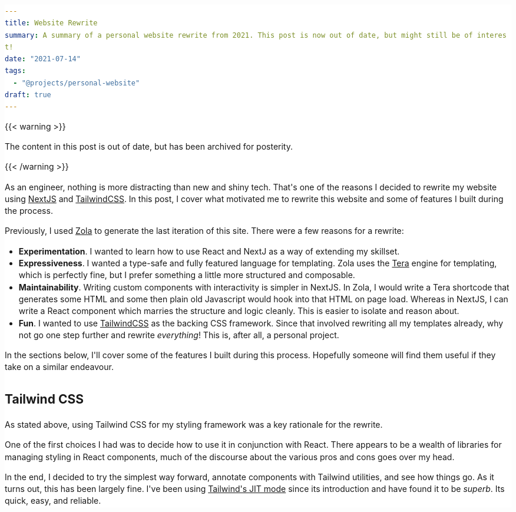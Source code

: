 ```yaml
---
title: Website Rewrite
summary: A summary of a personal website rewrite from 2021. This post is now out of date, but might still be of interest!
date: "2021-07-14"
tags:
  - "@projects/personal-website"
draft: true
---
```


{{< warning >}}

The content in this post is out of date, but has been archived for posterity.

{{< /warning >}}

As an engineer, nothing is more distracting than new and shiny tech. That's one of the reasons I decided to rewrite my website using [NextJS](http://nextjs.org/) and [TailwindCSS](https://tailwindcss.com/). In this post, I cover what motivated me to rewrite this website and some of features I built during the process.

Previously, I used [Zola](https://www.getzola.org/) to generate the last iteration of this site. There were a few reasons for a rewrite:

- **Experimentation**. I wanted to learn how to use React and NextJ as a way of extending my skillset.
- **Expressiveness**. I wanted a type-safe and fully featured language for templating. Zola uses the [Tera](https://tera.netlify.app/) engine for templating, which is perfectly fine, but I prefer something a little more structured and composable.
- **Maintainability**. Writing custom components with interactivity is simpler in NextJS. In Zola, I would write a Tera shortcode that generates some HTML and some then plain old Javascript would hook into that HTML on page load. Whereas in NextJS, I can write a React component which marries the structure and logic cleanly. This is easier to isolate and reason about.
- **Fun**. I wanted to use [TailwindCSS](https://tailwindcss.com/) as the backing CSS framework. Since that involved rewriting all my templates already, why not go one step further and rewrite _everything_! This is, after all, a personal project.

In the sections below, I'll cover some of the features I built during this process. Hopefully someone will find them useful if they take on a similar endeavour.

## Tailwind CSS

As stated above, using Tailwind CSS for my styling framework was a key rationale for the rewrite.

One of the first choices I had was to decide how to use it in conjunction with React. There appears to be a wealth of libraries for managing styling in React components, much of the discourse about the various pros and cons goes over my head.

In the end, I decided to try the simplest way forward, annotate components with Tailwind utilities, and see how things go. As it turns out, this has been largely fine. I've been using [Tailwind's JIT mode](https://tailwindcss.com/docs/just-in-time-mode) since its introduction and have found it to be _superb_. Its quick, easy, and reliable.
